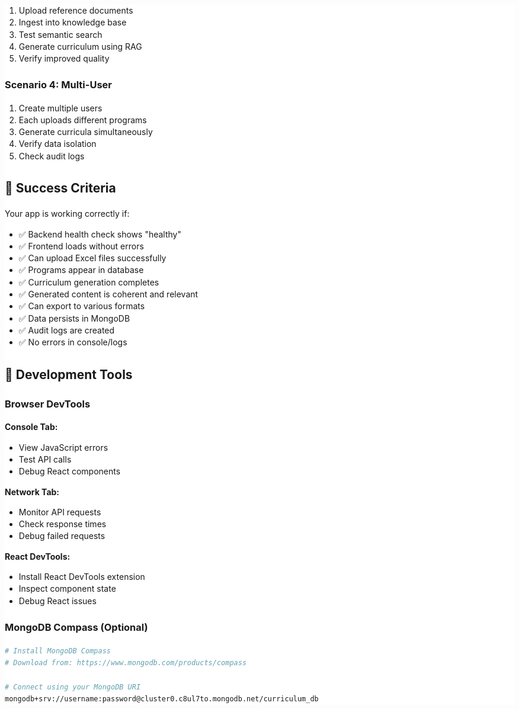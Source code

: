 1. Upload reference documents
2. Ingest into knowledge base
3. Test semantic search
4. Generate curriculum using RAG
5. Verify improved quality

### Scenario 4: Multi-User

1. Create multiple users
2. Each uploads different programs
3. Generate curricula simultaneously
4. Verify data isolation
5. Check audit logs

## 🎯 Success Criteria

Your app is working correctly if:

- ✅ Backend health check shows "healthy"
- ✅ Frontend loads without errors
- ✅ Can upload Excel files successfully
- ✅ Programs appear in database
- ✅ Curriculum generation completes
- ✅ Generated content is coherent and relevant
- ✅ Can export to various formats
- ✅ Data persists in MongoDB
- ✅ Audit logs are created
- ✅ No errors in console/logs

## 🔧 Development Tools

### Browser DevTools

**Console Tab:**
- View JavaScript errors
- Test API calls
- Debug React components

**Network Tab:**
- Monitor API requests
- Check response times
- Debug failed requests

**React DevTools:**
- Install React DevTools extension
- Inspect component state
- Debug React issues

### MongoDB Compass (Optional)

```bash
# Install MongoDB Compass
# Download from: https://www.mongodb.com/products/compass

# Connect using your MongoDB URI
mongodb+srv://username:password@cluster0.c8ul7to.mongodb.net/curriculum_db
```
